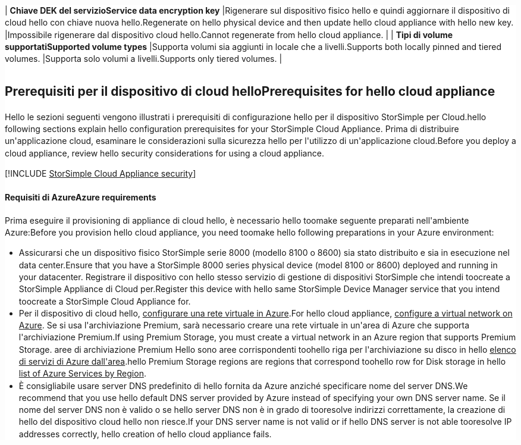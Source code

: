 | <span data-ttu-id="e12e2-160">**Chiave DEK del servizio**</span><span class="sxs-lookup"><span data-stu-id="e12e2-160">**Service data encryption key**</span></span> |<span data-ttu-id="e12e2-161">Rigenerare sul dispositivo fisico hello e quindi aggiornare il dispositivo di cloud hello con chiave nuova hello.</span><span class="sxs-lookup"><span data-stu-id="e12e2-161">Regenerate on hello physical device and then update hello cloud appliance with hello new key.</span></span> |<span data-ttu-id="e12e2-162">Impossibile rigenerare dal dispositivo cloud hello.</span><span class="sxs-lookup"><span data-stu-id="e12e2-162">Cannot regenerate from hello cloud appliance.</span></span> |
| <span data-ttu-id="e12e2-163">**Tipi di volume supportati**</span><span class="sxs-lookup"><span data-stu-id="e12e2-163">**Supported volume types**</span></span> |<span data-ttu-id="e12e2-164">Supporta volumi sia aggiunti in locale che a livelli.</span><span class="sxs-lookup"><span data-stu-id="e12e2-164">Supports both locally pinned and tiered volumes.</span></span> |<span data-ttu-id="e12e2-165">Supporta solo volumi a livelli.</span><span class="sxs-lookup"><span data-stu-id="e12e2-165">Supports only tiered volumes.</span></span> |

## <a name="prerequisites-for-hello-cloud-appliance"></a><span data-ttu-id="e12e2-166">Prerequisiti per il dispositivo di cloud hello</span><span class="sxs-lookup"><span data-stu-id="e12e2-166">Prerequisites for hello cloud appliance</span></span>

<span data-ttu-id="e12e2-167">Hello le sezioni seguenti vengono illustrati i prerequisiti di configurazione hello per il dispositivo StorSimple per Cloud.</span><span class="sxs-lookup"><span data-stu-id="e12e2-167">hello following sections explain hello configuration prerequisites for your StorSimple Cloud Appliance.</span></span> <span data-ttu-id="e12e2-168">Prima di distribuire un'applicazione cloud, esaminare le considerazioni sulla sicurezza hello per l'utilizzo di un'applicazione cloud.</span><span class="sxs-lookup"><span data-stu-id="e12e2-168">Before you deploy a cloud appliance, review hello security considerations for using a cloud appliance.</span></span>

[!INCLUDE [StorSimple Cloud Appliance security](../../includes/storsimple-8000-cloud-appliance-security.md)]

#### <a name="azure-requirements"></a><span data-ttu-id="e12e2-169">Requisiti di Azure</span><span class="sxs-lookup"><span data-stu-id="e12e2-169">Azure requirements</span></span>

<span data-ttu-id="e12e2-170">Prima eseguire il provisioning di appliance di cloud hello, è necessario hello toomake seguente preparati nell'ambiente Azure:</span><span class="sxs-lookup"><span data-stu-id="e12e2-170">Before you provision hello cloud appliance, you need toomake hello following preparations in your Azure environment:</span></span>

* <span data-ttu-id="e12e2-171">Assicurarsi che un dispositivo fisico StorSimple serie 8000 (modello 8100 o 8600) sia stato distribuito e sia in esecuzione nel data center.</span><span class="sxs-lookup"><span data-stu-id="e12e2-171">Ensure that you have a StorSimple 8000 series physical device (model 8100 or 8600) deployed and running in your datacenter.</span></span> <span data-ttu-id="e12e2-172">Registrare il dispositivo con hello stesso servizio di gestione di dispositivi StorSimple che intendi toocreate a StorSimple Appliance di Cloud per.</span><span class="sxs-lookup"><span data-stu-id="e12e2-172">Register this device with hello same StorSimple Device Manager service that you intend toocreate a StorSimple Cloud Appliance for.</span></span>
* <span data-ttu-id="e12e2-173">Per il dispositivo di cloud hello, [configurare una rete virtuale in Azure](../virtual-network/virtual-networks-create-vnet-arm-pportal.md).</span><span class="sxs-lookup"><span data-stu-id="e12e2-173">For hello cloud appliance, [configure a virtual network on Azure](../virtual-network/virtual-networks-create-vnet-arm-pportal.md).</span></span> <span data-ttu-id="e12e2-174">Se si usa l'archiviazione Premium, sarà necessario creare una rete virtuale in un'area di Azure che supporta l'archiviazione Premium.</span><span class="sxs-lookup"><span data-stu-id="e12e2-174">If using Premium Storage, you must create a virtual network in an Azure region that supports Premium Storage.</span></span> <span data-ttu-id="e12e2-175">aree di archiviazione Premium Hello sono aree corrispondenti toohello riga per l'archiviazione su disco in hello [elenco di servizi di Azure dall'area](https://azure.microsoft.com/regions/services/).</span><span class="sxs-lookup"><span data-stu-id="e12e2-175">hello Premium Storage regions are regions that correspond toohello row for Disk storage in hello [list of Azure Services by Region](https://azure.microsoft.com/regions/services/).</span></span>
* <span data-ttu-id="e12e2-176">È consigliabile usare server DNS predefinito di hello fornita da Azure anziché specificare nome del server DNS.</span><span class="sxs-lookup"><span data-stu-id="e12e2-176">We recommend that you use hello default DNS server provided by Azure instead of specifying your own DNS server name.</span></span> <span data-ttu-id="e12e2-177">Se il nome del server DNS non è valido o se hello server DNS non è in grado di tooresolve indirizzi correttamente, la creazione di hello del dispositivo cloud hello non riesce.</span><span class="sxs-lookup"><span data-stu-id="e12e2-177">If your DNS server name is not valid or if hello DNS server is not able tooresolve IP addresses correctly, hello creation of hello cloud appliance fails.</span></span>